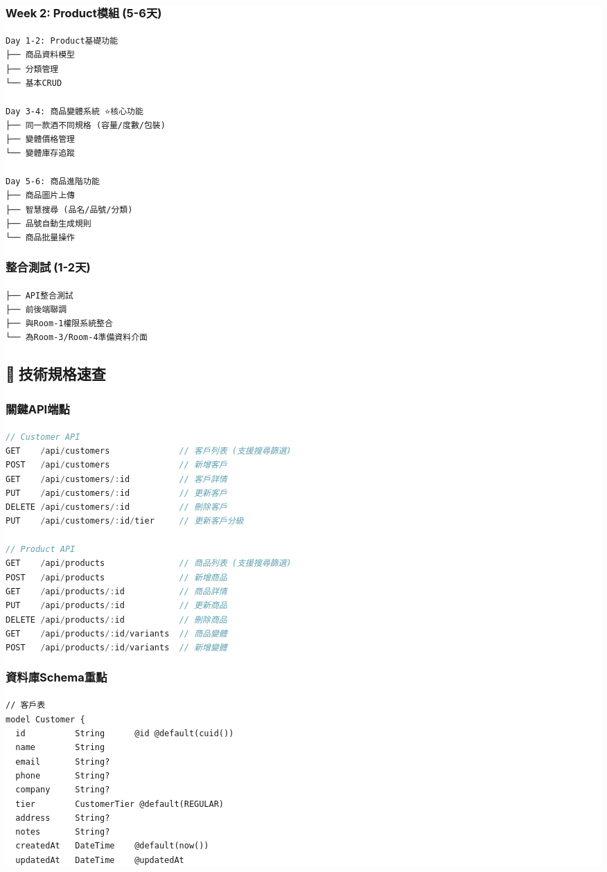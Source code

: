 ### **Week 2: Product模組 (5-6天)**
```
Day 1-2: Product基礎功能
├── 商品資料模型
├── 分類管理
└── 基本CRUD

Day 3-4: 商品變體系統 ⭐核心功能
├── 同一款酒不同規格 (容量/度數/包裝)
├── 變體價格管理
└── 變體庫存追蹤

Day 5-6: 商品進階功能
├── 商品圖片上傳
├── 智慧搜尋 (品名/品號/分類)
├── 品號自動生成規則
└── 商品批量操作
```

### **整合測試 (1-2天)**
```
├── API整合測試
├── 前後端聯調
├── 與Room-1權限系統整合
└── 為Room-3/Room-4準備資料介面
```

## 🔧 **技術規格速查**

### **關鍵API端點**
```typescript
// Customer API
GET    /api/customers              // 客戶列表 (支援搜尋篩選)
POST   /api/customers              // 新增客戶
GET    /api/customers/:id          // 客戶詳情
PUT    /api/customers/:id          // 更新客戶
DELETE /api/customers/:id          // 刪除客戶
PUT    /api/customers/:id/tier     // 更新客戶分級

// Product API
GET    /api/products               // 商品列表 (支援搜尋篩選)
POST   /api/products               // 新增商品
GET    /api/products/:id           // 商品詳情
PUT    /api/products/:id           // 更新商品
DELETE /api/products/:id           // 刪除商品
GET    /api/products/:id/variants  // 商品變體
POST   /api/products/:id/variants  // 新增變體
```

### **資料庫Schema重點**
```prisma
// 客戶表
model Customer {
  id          String      @id @default(cuid())
  name        String
  email       String?
  phone       String?
  company     String?
  tier        CustomerTier @default(REGULAR)
  address     String?
  notes       String?
  createdAt   DateTime    @default(now())
  updatedAt   DateTime    @updatedAt
```